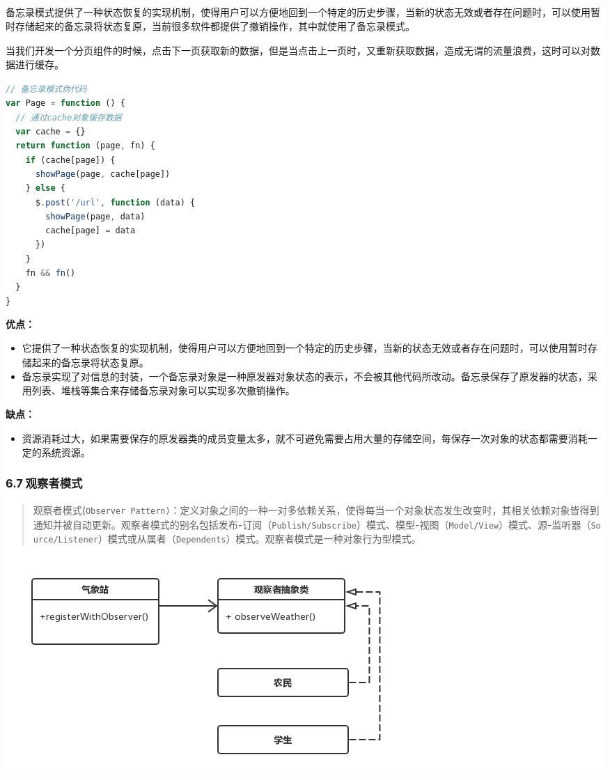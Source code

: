 备忘录模式提供了一种状态恢复的实现机制，使得用户可以方便地回到一个特定的历史步骤，当新的状态无效或者存在问题时，可以使用暂时存储起来的备忘录将状态复原，当前很多软件都提供了撤销操作，其中就使用了备忘录模式。

当我们开发一个分页组件的时候，点击下一页获取新的数据，但是当点击上一页时，又重新获取数据，造成无谓的流量浪费，这时可以对数据进行缓存。

```js
// 备忘录模式伪代码
var Page = function () {
  // 通过cache对象缓存数据
  var cache = {}
  return function (page, fn) {
    if (cache[page]) {
      showPage(page, cache[page])
    } else {
      $.post('/url', function (data) {
        showPage(page, data)
        cache[page] = data
      })
    }
    fn && fn()
  }
}
```

**优点：**

- 它提供了一种状态恢复的实现机制，使得用户可以方便地回到一个特定的历史步骤，当新的状态无效或者存在问题时，可以使用暂时存储起来的备忘录将状态复原。
- 备忘录实现了对信息的封装，一个备忘录对象是一种原发器对象状态的表示，不会被其他代码所改动。备忘录保存了原发器的状态，采用列表、堆栈等集合来存储备忘录对象可以实现多次撤销操作。

**缺点：**

- 资源消耗过大，如果需要保存的原发器类的成员变量太多，就不可避免需要占用大量的存储空间，每保存一次对象的状态都需要消耗一定的系统资源。

### 6.7 观察者模式

> 观察者模式(`Observer Pattern)`：定义对象之间的一种一对多依赖关系，使得每当一个对象状态发生改变时，其相关依赖对象皆得到通知并被自动更新。观察者模式的别名包括发布-订阅（`Publish/Subscribe`）模式、模型-视图（`Model/View`）模式、源-监听器（`Source/Listener`）模式或从属者（`Dependents`）模式。观察者模式是一种对象行为型模式。

![](../../assets/article/designPattern/观察者.png)
